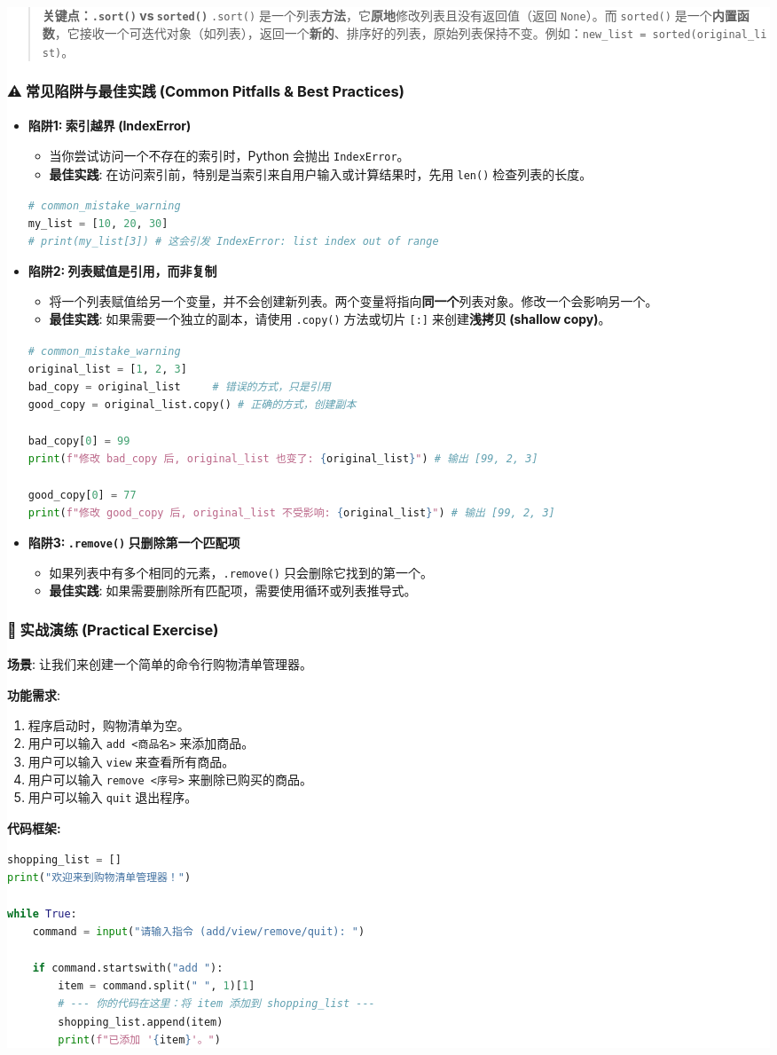 
> **关键点：`.sort()` vs `sorted()`**
> `.sort()` 是一个列表**方法**，它**原地**修改列表且没有返回值（返回 `None`）。而 `sorted()` 是一个**内置函数**，它接收一个可迭代对象（如列表），返回一个**新的**、排序好的列表，原始列表保持不变。例如：`new_list = sorted(original_list)`。

### ⚠️ 常见陷阱与最佳实践 (Common Pitfalls & Best Practices)

*   **陷阱1: 索引越界 (IndexError)**
    *   当你尝试访问一个不存在的索引时，Python 会抛出 `IndexError`。
    *   **最佳实践**: 在访问索引前，特别是当索引来自用户输入或计算结果时，先用 `len()` 检查列表的长度。

    ```python
    # common_mistake_warning
    my_list = [10, 20, 30]
    # print(my_list[3]) # 这会引发 IndexError: list index out of range
    ```

*   **陷阱2: 列表赋值是引用，而非复制**
    *   将一个列表赋值给另一个变量，并不会创建新列表。两个变量将指向**同一个**列表对象。修改一个会影响另一个。
    *   **最佳实践**: 如果需要一个独立的副本，请使用 `.copy()` 方法或切片 `[:]` 来创建**浅拷贝 (shallow copy)**。

    ```python
    # common_mistake_warning
    original_list = [1, 2, 3]
    bad_copy = original_list     # 错误的方式，只是引用
    good_copy = original_list.copy() # 正确的方式，创建副本

    bad_copy[0] = 99
    print(f"修改 bad_copy 后, original_list 也变了: {original_list}") # 输出 [99, 2, 3]

    good_copy[0] = 77
    print(f"修改 good_copy 后, original_list 不受影响: {original_list}") # 输出 [99, 2, 3]
    ```

*   **陷阱3: `.remove()` 只删除第一个匹配项**
    *   如果列表中有多个相同的元素，`.remove()` 只会删除它找到的第一个。
    *   **最佳实践**: 如果需要删除所有匹配项，需要使用循环或列表推导式。

### 🚀 实战演练 (Practical Exercise)

**场景**: 让我们来创建一个简单的命令行购物清单管理器。

**功能需求**:
1.  程序启动时，购物清单为空。
2.  用户可以输入 `add <商品名>` 来添加商品。
3.  用户可以输入 `view` 来查看所有商品。
4.  用户可以输入 `remove <序号>` 来删除已购买的商品。
5.  用户可以输入 `quit` 退出程序。

**代码框架:**
```python
shopping_list = []
print("欢迎来到购物清单管理器！")

while True:
    command = input("请输入指令 (add/view/remove/quit): ")

    if command.startswith("add "):
        item = command.split(" ", 1)[1]
        # --- 你的代码在这里：将 item 添加到 shopping_list ---
        shopping_list.append(item)
        print(f"已添加 '{item}'。")
```